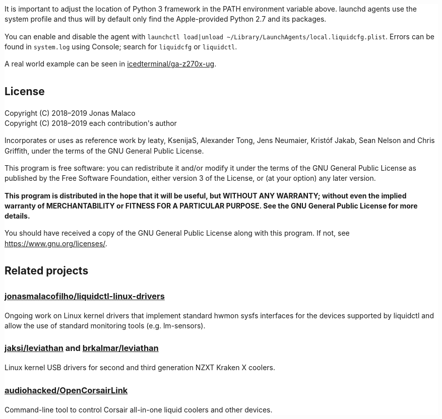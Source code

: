 It is important to adjust the location of Python 3 framework in the PATH environment variable above.  launchd agents use the system profile and thus will by default only find the Apple-provided Python 2.7 and its packages.

You can enable and disable the agent with `launchctl load|unload ~/Library/LaunchAgents/local.liquidcfg.plist`.  Errors can be found in `system.log` using Console; search for `liquidcfg` or `liquidctl`.

A real world example can be seen in [icedterminal/ga-z270x-ug](https://github.com/icedterminal/ga-z270x-ug/tree/master/Post_Install/pump_control).


## License

Copyright (C) 2018–2019  Jonas Malaco  
Copyright (C) 2018–2019  each contribution's author

Incorporates or uses as reference work by leaty, KsenijaS, Alexander Tong, Jens
Neumaier, Kristóf Jakab, Sean Nelson and Chris Griffith, under the terms of the
GNU General Public License.

This program is free software: you can redistribute it and/or modify
it under the terms of the GNU General Public License as published by
the Free Software Foundation, either version 3 of the License, or
(at your option) any later version.

**This program is distributed in the hope that it will be useful,
but WITHOUT ANY WARRANTY; without even the implied warranty of
MERCHANTABILITY or FITNESS FOR A PARTICULAR PURPOSE.  See the
GNU General Public License for more details.**

You should have received a copy of the GNU General Public License
along with this program.  If not, see <https://www.gnu.org/licenses/>.


## Related projects

### [jonasmalacofilho/liquidctl-linux-drivers](https://github.com/jonasmalacofilho/liquidctl-linux-drivers)

Ongoing work on Linux kernel drivers that implement standard hwmon sysfs
interfaces for the devices supported by liquidctl and allow the use of standard
monitoring tools (e.g. lm-sensors).

### [jaksi/leviathan](https://github.com/jaksi/leviathan) and [brkalmar/leviathan](https://github.com/brkalmar/leviathan)

Linux kernel USB drivers for second and third generation NZXT Kraken X coolers.

### [audiohacked/OpenCorsairLink](https://github.com/audiohacked/OpenCorsairLink)

Command-line tool to control Corsair all-in-one liquid coolers and other devices.
